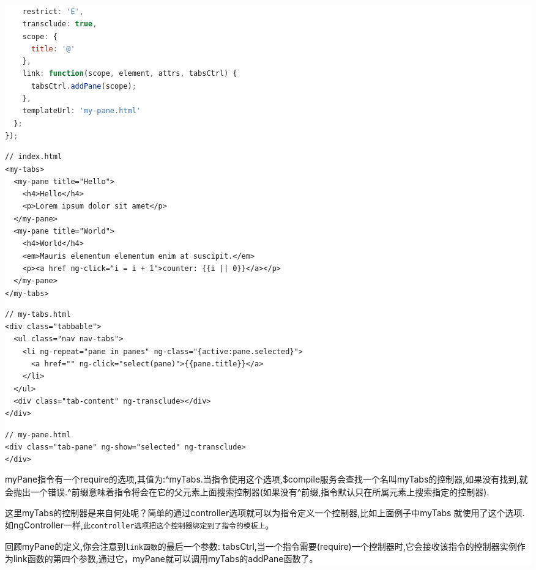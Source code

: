 ```js
    restrict: 'E',
    transclude: true,
    scope: {
      title: '@'
    },
    link: function(scope, element, attrs, tabsCtrl) {
      tabsCtrl.addPane(scope);
    },
    templateUrl: 'my-pane.html'
  };
});

```

```plain
// index.html
<my-tabs>
  <my-pane title="Hello">
    <h4>Hello</h4>
    <p>Lorem ipsum dolor sit amet</p>
  </my-pane>
  <my-pane title="World">
    <h4>World</h4>
    <em>Mauris elementum elementum enim at suscipit.</em>
    <p><a href ng-click="i = i + 1">counter: {{i || 0}}</a></p>
  </my-pane>
</my-tabs>
```

```plain
// my-tabs.html
<div class="tabbable">
  <ul class="nav nav-tabs">
    <li ng-repeat="pane in panes" ng-class="{active:pane.selected}">
      <a href="" ng-click="select(pane)">{{pane.title}}</a>
    </li>
  </ul>
  <div class="tab-content" ng-transclude></div>
</div>
```

```plain
// my-pane.html
<div class="tab-pane" ng-show="selected" ng-transclude>
</div>
```
myPane指令有一个require的选项,其值为:^myTabs.当指令使用这个选项,$compile服务会查找一个名叫myTabs的控制器,如果没有找到,就会抛出一个错误.^前缀意味着指令将会在它的父元素上面搜索控制器(如果没有^前缀,指令默认只在所属元素上搜索指定的控制器).

这里myTabs的控制器是来自何处呢？简单的通过controller选项就可以为指令定义一个控制器,比如上面例子中myTabs 就使用了这个选项.如ngController一样,`此controller选项把这个控制器绑定到了指令的模板上`。

回顾myPane的定义,你会注意到`link函数`的最后一个参数: tabsCtrl,当一个指令需要(require)一个控制器时,它会接收该指令的控制器实例作为link函数的第四个参数,通过它，myPane就可以调用myTabs的addPane函数了。

